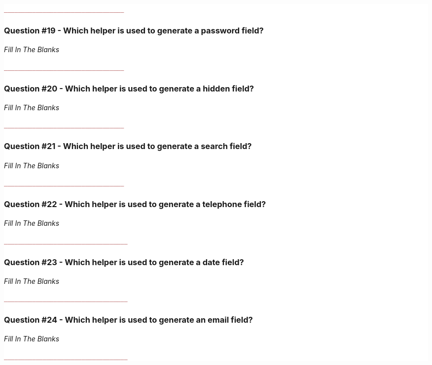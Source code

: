 ``` ruby
__________________________________
```

### Question #19 - Which helper is used to generate a password field?

*Fill In The Blanks*

``` ruby
__________________________________
```

### Question #20 - Which helper is used to generate a hidden field?

*Fill In The Blanks*

``` ruby
__________________________________
```

### Question #21 - Which helper is used to generate a search field?

*Fill In The Blanks*

``` ruby
__________________________________
```

### Question #22 - Which helper is used to generate a telephone field?

*Fill In The Blanks*

``` ruby
___________________________________
```

### Question #23 - Which helper is used to generate a date field?

*Fill In The Blanks*

``` ruby
___________________________________
```

### Question #24 - Which helper is used to generate an email field?

*Fill In The Blanks*

``` ruby
___________________________________
```
